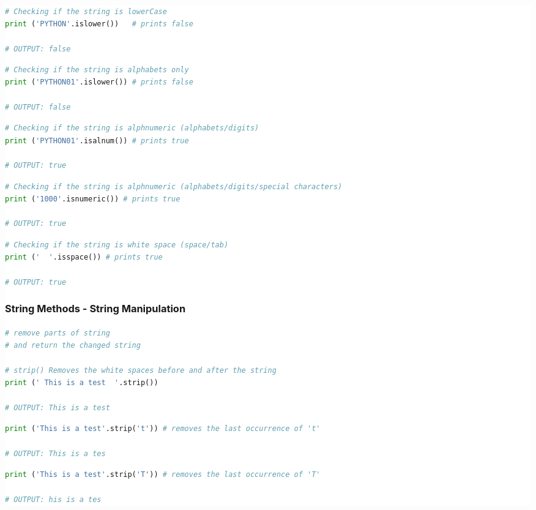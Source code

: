 ```python
# Checking if the string is lowerCase
print ('PYTHON'.islower())   # prints false

# OUTPUT: false
```

```python
# Checking if the string is alphabets only
print ('PYTHON01'.islower()) # prints false

# OUTPUT: false
```

```python
# Checking if the string is alphnumeric (alphabets/digits)
print ('PYTHON01'.isalnum()) # prints true

# OUTPUT: true
```

```python
# Checking if the string is alphnumeric (alphabets/digits/special characters)
print ('1000'.isnumeric()) # prints true

# OUTPUT: true
```

```python
# Checking if the string is white space (space/tab)
print ('  '.isspace()) # prints true

# OUTPUT: true
```
### String Methods - String Manipulation
```python
# remove parts of string
# and return the changed string

# strip() Removes the white spaces before and after the string
print (' This is a test  '.strip())

# OUTPUT: This is a test
```

```python
print ('This is a test'.strip('t')) # removes the last occurrence of 't'

# OUTPUT: This is a tes
```

```python
print ('This is a test'.strip('T')) # removes the last occurrence of 'T'

# OUTPUT: his is a tes
```
